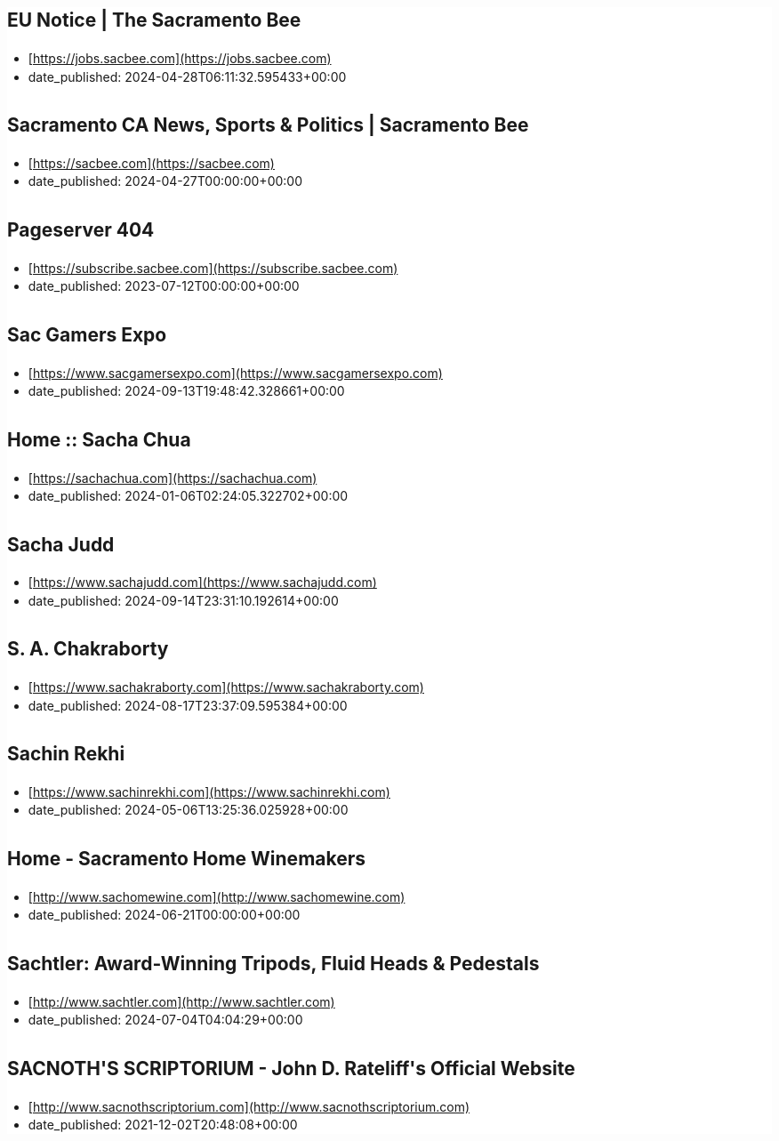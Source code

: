  ## EU Notice | The Sacramento Bee
 - [https://jobs.sacbee.com](https://jobs.sacbee.com)
 - date_published: 2024-04-28T06:11:32.595433+00:00

 ## Sacramento CA News, Sports & Politics |  Sacramento Bee
 - [https://sacbee.com](https://sacbee.com)
 - date_published: 2024-04-27T00:00:00+00:00

 ## Pageserver 404
 - [https://subscribe.sacbee.com](https://subscribe.sacbee.com)
 - date_published: 2023-07-12T00:00:00+00:00

 ## Sac Gamers Expo
 - [https://www.sacgamersexpo.com](https://www.sacgamersexpo.com)
 - date_published: 2024-09-13T19:48:42.328661+00:00

 ## Home :: Sacha Chua
 - [https://sachachua.com](https://sachachua.com)
 - date_published: 2024-01-06T02:24:05.322702+00:00

 ## Sacha Judd
 - [https://www.sachajudd.com](https://www.sachajudd.com)
 - date_published: 2024-09-14T23:31:10.192614+00:00

 ## S. A. Chakraborty
 - [https://www.sachakraborty.com](https://www.sachakraborty.com)
 - date_published: 2024-08-17T23:37:09.595384+00:00

 ## Sachin Rekhi
 - [https://www.sachinrekhi.com](https://www.sachinrekhi.com)
 - date_published: 2024-05-06T13:25:36.025928+00:00

 ## Home - Sacramento Home Winemakers
 - [http://www.sachomewine.com](http://www.sachomewine.com)
 - date_published: 2024-06-21T00:00:00+00:00

 ## Sachtler: Award-Winning Tripods, Fluid Heads & Pedestals
 - [http://www.sachtler.com](http://www.sachtler.com)
 - date_published: 2024-07-04T04:04:29+00:00

 ## SACNOTH'S SCRIPTORIUM - John D. Rateliff's Official Website
 - [http://www.sacnothscriptorium.com](http://www.sacnothscriptorium.com)
 - date_published: 2021-12-02T20:48:08+00:00
